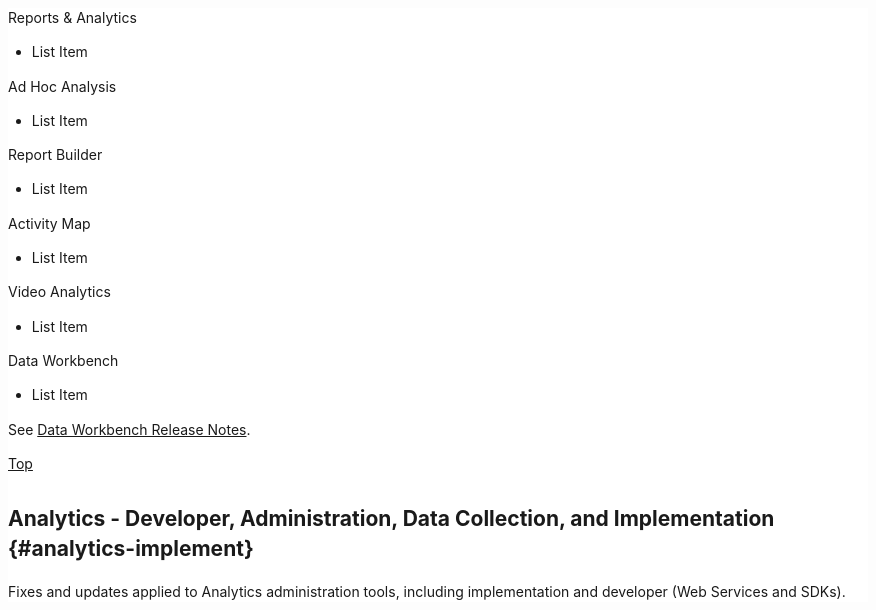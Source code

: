    <td colname="col1"> <p>Reports &amp; Analytics</p> </td> 
   <td colname="col2"> <p> 
     <ul id="ul_7CC12EBCEBD943B1B329594D13DCF66C"> 
      <li id="li_294227DF6E1346F18F5FA38805A5C2C3">List Item</li> 
     </ul> </p> </td> 
  </tr> 
  <tr> 
   <td colname="col1"> <p>Ad Hoc Analysis</p> </td> 
   <td colname="col2"> <p> 
     <ul id="ul_BB3A5CC8E3D84478B8358145E7CD7CF0"> 
      <li id="li_50F784B717AA4B0EB56823BEE7BDB9F1">List Item</li> 
     </ul> </p> </td> 
  </tr> 
  <tr> 
   <td colname="col1"> <p>Report Builder</p> </td> 
   <td colname="col2"> <p> 
     <ul id="ul_BCA85EDE14C2445C8C10BDD77ED342A6"> 
      <li id="li_FD1E9A3A72564BE293BBAF1BD13A0339">List Item</li> 
     </ul> </p> </td> 
  </tr> 
  <tr> 
   <td colname="col1"> <p>Activity Map</p> </td> 
   <td colname="col2"> <p> 
     <ul id="ul_0B70B5AEE69143D9A5FFA290478E845D"> 
      <li id="li_4188BBF771B4437AA5FF3240C46FB1D3">List Item</li> 
     </ul> </p> </td> 
  </tr> 
  <tr> 
   <td colname="col1"> <p>Video Analytics</p> </td> 
   <td colname="col2"> <p> 
     <ul id="ul_D26E3F16A12846FBB46033D57441E574"> 
      <li id="li_0BB4508B0DF7457CABB407E555BB0FD8">List Item</li> 
     </ul> </p> </td> 
  </tr> 
  <tr> 
   <td colname="col1"> <p>Data Workbench</p> </td> 
   <td colname="col2"> <p> 
     <ul id="ul_4F05E7897EAD432892D4FEB1E0B4BF9E"> 
      <li id="li_D4F6ADFFDE93434789C01696EC161A1D">List Item</li> 
     </ul> </p> <p>See <a href="https://marketing.adobe.com/resources/help/en_US/insight/whatsnew/" format="https" scope="external">Data Workbench Release Notes</a>. </p> </td> 
  </tr> 
 </tbody> 
</table>

[Top](00_template.md#recipes) 

## Analytics - Developer, Administration, Data Collection, and Implementation {#analytics-implement}

Fixes and updates applied to Analytics administration tools, including implementation and developer (Web Services and SDKs).
 